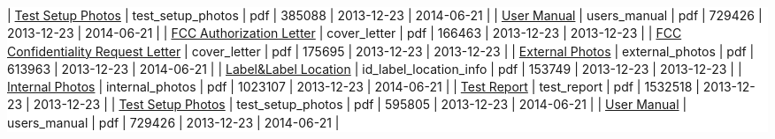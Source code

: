 | [Test Setup Photos](2AA8C-S3601/938c57d2bcbaa21f898dff65a78374a2/2150082.pdf) | test_setup_photos | pdf | 385088 | 2013-12-23 | 2014-06-21 |
| [User Manual](2AA8C-S3601/938c57d2bcbaa21f898dff65a78374a2/2150083.pdf) | users_manual | pdf | 729426 | 2013-12-23 | 2014-06-21 |
| [FCC Authorization Letter](2AA8C-S3601/570d61e19e6518585fe2d2cec0616fc9/2150075.pdf) | cover_letter | pdf | 166463 | 2013-12-23 | 2013-12-23 |
| [FCC Confidentiality Request Letter](2AA8C-S3601/570d61e19e6518585fe2d2cec0616fc9/2150076.pdf) | cover_letter | pdf | 175695 | 2013-12-23 | 2013-12-23 |
| [External Photos](2AA8C-S3601/570d61e19e6518585fe2d2cec0616fc9/2150074.pdf) | external_photos | pdf | 613963 | 2013-12-23 | 2014-06-21 |
| [Label&Label Location](2AA8C-S3601/570d61e19e6518585fe2d2cec0616fc9/2150078.pdf) | id_label_location_info | pdf | 153749 | 2013-12-23 | 2013-12-23 |
| [Internal Photos](2AA8C-S3601/570d61e19e6518585fe2d2cec0616fc9/2150077.pdf) | internal_photos | pdf | 1023107 | 2013-12-23 | 2014-06-21 |
| [Test Report](2AA8C-S3601/570d61e19e6518585fe2d2cec0616fc9/2150266.pdf) | test_report | pdf | 1532518 | 2013-12-23 | 2013-12-23 |
| [Test Setup Photos](2AA8C-S3601/570d61e19e6518585fe2d2cec0616fc9/2150267.pdf) | test_setup_photos | pdf | 595805 | 2013-12-23 | 2014-06-21 |
| [User Manual](2AA8C-S3601/570d61e19e6518585fe2d2cec0616fc9/2150083.pdf) | users_manual | pdf | 729426 | 2013-12-23 | 2014-06-21 |
